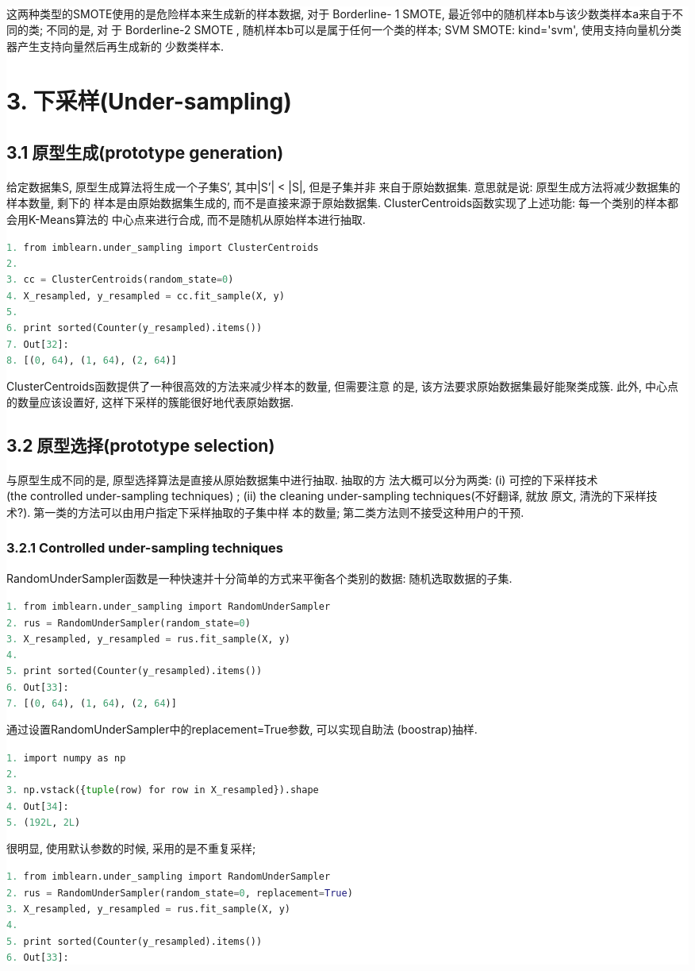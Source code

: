 这两种类型的SMOTE使用的是危险样本来生成新的样本数据, 对于 Borderline-
1 SMOTE, 最近邻中的随机样本b与该少数类样本a来自于不同的类; 不同的是, 对
于 Borderline-2 SMOTE , 随机样本b可以是属于任何一个类的样本;
SVM SMOTE: kind='svm', 使用支持向量机分类器产生支持向量然后再生成新的
少数类样本.
# 3. 下采样(Under-sampling)
## 3.1 原型生成(prototype generation)
给定数据集S, 原型生成算法将生成一个子集S’, 其中|S’| < |S|, 但是子集并非
来自于原始数据集. 意思就是说: 原型生成方法将减少数据集的样本数量, 剩下的
样本是由原始数据集生成的, 而不是直接来源于原始数据集.
ClusterCentroids函数实现了上述功能: 每一个类别的样本都会用K-Means算法的
中心点来进行合成, 而不是随机从原始样本进行抽取.
```python
1. from imblearn.under_sampling import ClusterCentroids
2. 
3. cc = ClusterCentroids(random_state=0)
4. X_resampled, y_resampled = cc.fit_sample(X, y)
5. 
6. print sorted(Counter(y_resampled).items())
7. Out[32]:
8. [(0, 64), (1, 64), (2, 64)]
```
ClusterCentroids函数提供了一种很高效的方法来减少样本的数量, 但需要注意
的是, 该方法要求原始数据集最好能聚类成簇. 此外, 中心点的数量应该设置好,
这样下采样的簇能很好地代表原始数据.
## 3.2 原型选择(prototype selection)
与原型生成不同的是, 原型选择算法是直接从原始数据集中进行抽取. 抽取的方
法大概可以分为两类: (i) 可控的下采样技术(the controlled under-sampling
techniques) ; (ii) the cleaning under-sampling techniques(不好翻译, 就放
原文, 清洗的下采样技术?). 第一类的方法可以由用户指定下采样抽取的子集中样
本的数量; 第二类方法则不接受这种用户的干预.
### 3.2.1 Controlled under-sampling techniques
RandomUnderSampler函数是一种快速并十分简单的方式来平衡各个类别的数据:
随机选取数据的子集.
```python
1. from imblearn.under_sampling import RandomUnderSampler
2. rus = RandomUnderSampler(random_state=0)
3. X_resampled, y_resampled = rus.fit_sample(X, y)
4. 
5. print sorted(Counter(y_resampled).items())
6. Out[33]:
7. [(0, 64), (1, 64), (2, 64)]
```
通过设置RandomUnderSampler中的replacement=True参数, 可以实现自助法
(boostrap)抽样.
```python
1. import numpy as np
2. 
3. np.vstack({tuple(row) for row in X_resampled}).shape
4. Out[34]:
5. (192L, 2L)
```
很明显, 使用默认参数的时候, 采用的是不重复采样;
```python
1. from imblearn.under_sampling import RandomUnderSampler
2. rus = RandomUnderSampler(random_state=0, replacement=True)
3. X_resampled, y_resampled = rus.fit_sample(X, y)
4. 
5. print sorted(Counter(y_resampled).items())
6. Out[33]:
```